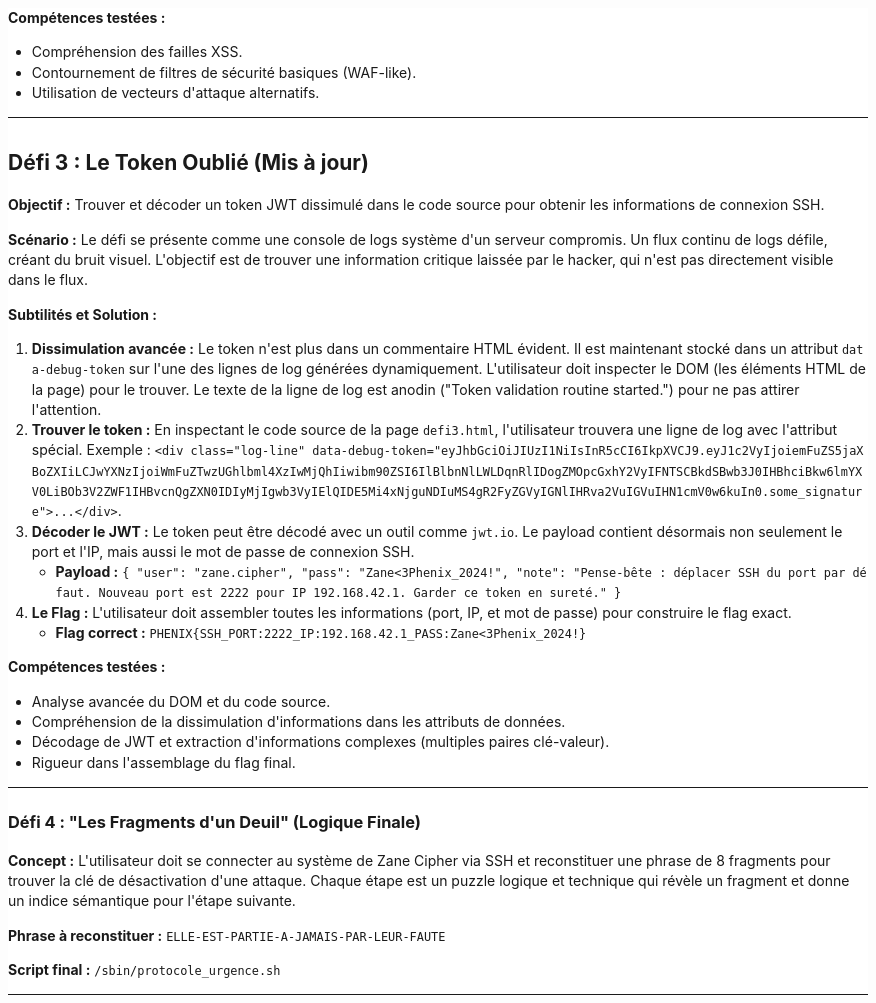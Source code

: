 **Compétences testées :**
- Compréhension des failles XSS.
- Contournement de filtres de sécurité basiques (WAF-like).
- Utilisation de vecteurs d'attaque alternatifs.

---

## Défi 3 : Le Token Oublié (Mis à jour)

**Objectif :** Trouver et décoder un token JWT dissimulé dans le code source pour obtenir les informations de connexion SSH.

**Scénario :**
Le défi se présente comme une console de logs système d'un serveur compromis. Un flux continu de logs défile, créant du bruit visuel. L'objectif est de trouver une information critique laissée par le hacker, qui n'est pas directement visible dans le flux.

**Subtilités et Solution :**
1.  **Dissimulation avancée :** Le token n'est plus dans un commentaire HTML évident. Il est maintenant stocké dans un attribut `data-debug-token` sur l'une des lignes de log générées dynamiquement. L'utilisateur doit inspecter le DOM (les éléments HTML de la page) pour le trouver. Le texte de la ligne de log est anodin ("Token validation routine started.") pour ne pas attirer l'attention.
2.  **Trouver le token :** En inspectant le code source de la page `defi3.html`, l'utilisateur trouvera une ligne de log avec l'attribut spécial. Exemple : `<div class="log-line" data-debug-token="eyJhbGciOiJIUzI1NiIsInR5cCI6IkpXVCJ9.eyJ1c2VyIjoiemFuZS5jaXBoZXIiLCJwYXNzIjoiWmFuZTwzUGhlbml4XzIwMjQhIiwibm90ZSI6IlBlbnNlLWLDqnRlIDogZMOpcGxhY2VyIFNTSCBkdSBwb3J0IHBhciBkw6lmYXV0LiBOb3V2ZWF1IHBvcnQgZXN0IDIyMjIgwb3VyIElQIDE5Mi4xNjguNDIuMS4gR2FyZGVyIGNlIHRva2VuIGVuIHN1cmV0w6kuIn0.some_signature">...</div>`.
3.  **Décoder le JWT :** Le token peut être décodé avec un outil comme `jwt.io`. Le payload contient désormais non seulement le port et l'IP, mais aussi le mot de passe de connexion SSH.
    - **Payload :** `{ "user": "zane.cipher", "pass": "Zane<3Phenix_2024!", "note": "Pense-bête : déplacer SSH du port par défaut. Nouveau port est 2222 pour IP 192.168.42.1. Garder ce token en sureté." }`
4.  **Le Flag :** L'utilisateur doit assembler toutes les informations (port, IP, et mot de passe) pour construire le flag exact.
    - **Flag correct :** `PHENIX{SSH_PORT:2222_IP:192.168.42.1_PASS:Zane<3Phenix_2024!}`

**Compétences testées :**
- Analyse avancée du DOM et du code source.
- Compréhension de la dissimulation d'informations dans les attributs de données.
- Décodage de JWT et extraction d'informations complexes (multiples paires clé-valeur).
- Rigueur dans l'assemblage du flag final.

---

### Défi 4 : "Les Fragments d'un Deuil" (Logique Finale)

**Concept :** L'utilisateur doit se connecter au système de Zane Cipher via SSH et reconstituer une phrase de 8 fragments pour trouver la clé de désactivation d'une attaque. Chaque étape est un puzzle logique et technique qui révèle un fragment et donne un indice sémantique pour l'étape suivante.

**Phrase à reconstituer :** `ELLE-EST-PARTIE-A-JAMAIS-PAR-LEUR-FAUTE`

**Script final :** `/sbin/protocole_urgence.sh`

---
